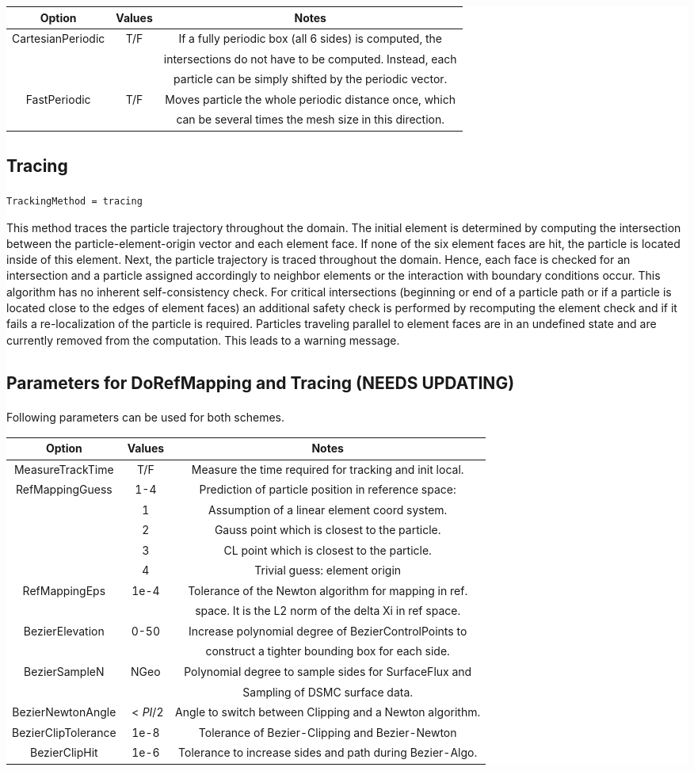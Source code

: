 |      Option       | Values |                          Notes                          |
| :---------------: | :----: | :-----------------------------------------------------: |
| CartesianPeriodic |  T/F   | If a fully periodic box (all 6 sides) is computed, the  |
|                   |        | intersections do not have to be computed. Instead, each |
|                   |        | particle can be simply shifted by the periodic vector.  |
|   FastPeriodic    |  T/F   | Moves particle the whole periodic distance once, which  |
|                   |        |  can be several times the mesh size in this direction.  |


## Tracing

    TrackingMethod = tracing

This method traces the particle trajectory throughout the domain. The initial element is determined by computing the intersection
between the particle-element-origin vector and each element face. If none of the six element faces are hit, the particle is
located inside of this element. Next, the particle trajectory is traced throughout the domain. Hence, each face is checked
for an intersection and a particle assigned accordingly to neighbor elements or the interaction with boundary conditions occur. This
algorithm has no inherent self-consistency check. For critical intersections (beginning or end of a particle path or if a particle is located close to
the edges of element faces) an additional safety check is performed by recomputing the element check and if it fails a re-localization of
the particle is required. Particles traveling parallel to element faces are in an undefined state and are currently removed from the computation.
This leads to a warning message.

## Parameters for DoRefMapping and Tracing  (NEEDS UPDATING)

Following parameters can be used for both schemes.

|        Option         |  Values  |                          Notes                           |
| :-------------------: | :------: | :------------------------------------------------------: |
|   MeasureTrackTime    |   T/F    |  Measure the time required for tracking and init local.  |
|    RefMappingGuess    |   1-4    |   Prediction of particle position in reference space:    |
|                       |    1     |       Assumption of a linear element coord system.       |
|                       |    2     |      Gauss point which is closest to the particle.       |
|                       |    3     |        CL point which is closest to the particle.        |
|                       |    4     |              Trivial guess: element origin               |
|     RefMappingEps     |   1e-4   |  Tolerance of the Newton algorithm for mapping in ref.   |
|                       |          |  space. It is the L2 norm of the delta Xi in ref space.  |
|    BezierElevation    |   0-50   |   Increase polynomial degree of BezierControlPoints to   |
|                       |          |     construct a tighter bounding box for each side.      |
|     BezierSampleN     |   NGeo   |  Polynomial degree to sample sides for SurfaceFlux and   |
|                       |          |              Sampling of DSMC surface data.              |
|   BezierNewtonAngle   | $<PI/2$  | Angle to switch between Clipping and a Newton algorithm. |
|  BezierClipTolerance  |   1e-8   |      Tolerance of Bezier-Clipping and Bezier-Newton      |
|     BezierClipHit     |   1e-6   | Tolerance to increase sides and path during Bezier-Algo. |